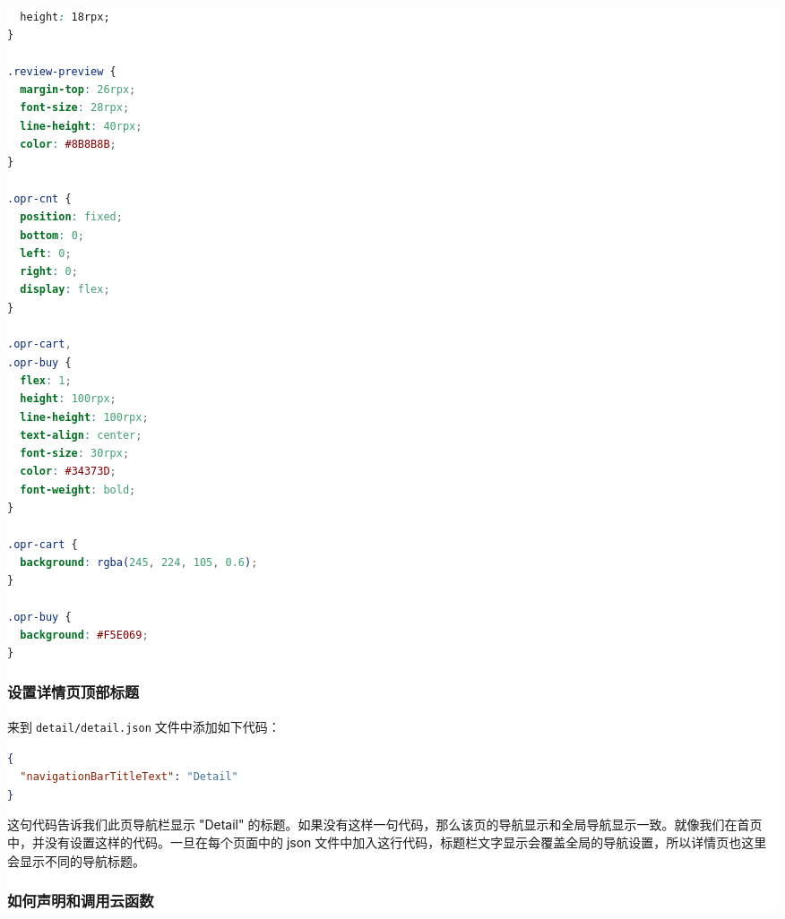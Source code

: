 ```css
  height: 18rpx;
}

.review-preview {
  margin-top: 26rpx;
  font-size: 28rpx;
  line-height: 40rpx;
  color: #8B8B8B;
}

.opr-cnt {
  position: fixed;
  bottom: 0;
  left: 0;
  right: 0;
  display: flex;
}

.opr-cart,
.opr-buy {
  flex: 1;
  height: 100rpx;
  line-height: 100rpx;
  text-align: center;
  font-size: 30rpx;
  color: #34373D;
  font-weight: bold;
}

.opr-cart {
  background: rgba(245, 224, 105, 0.6);
}

.opr-buy {
  background: #F5E069;
}
```

### 设置详情页顶部标题

来到 `detail/detail.json` 文件中添加如下代码：

```json
{
  "navigationBarTitleText": "Detail"
}
```

这句代码告诉我们此页导航栏显示 "Detail" 的标题。如果没有这样一句代码，那么该页的导航显示和全局导航显示一致。就像我们在首页中，并没有设置这样的代码。一旦在每个页面中的 json 文件中加入这行代码，标题栏文字显示会覆盖全局的导航设置，所以详情页也这里会显示不同的导航标题。

### 如何声明和调用云函数
